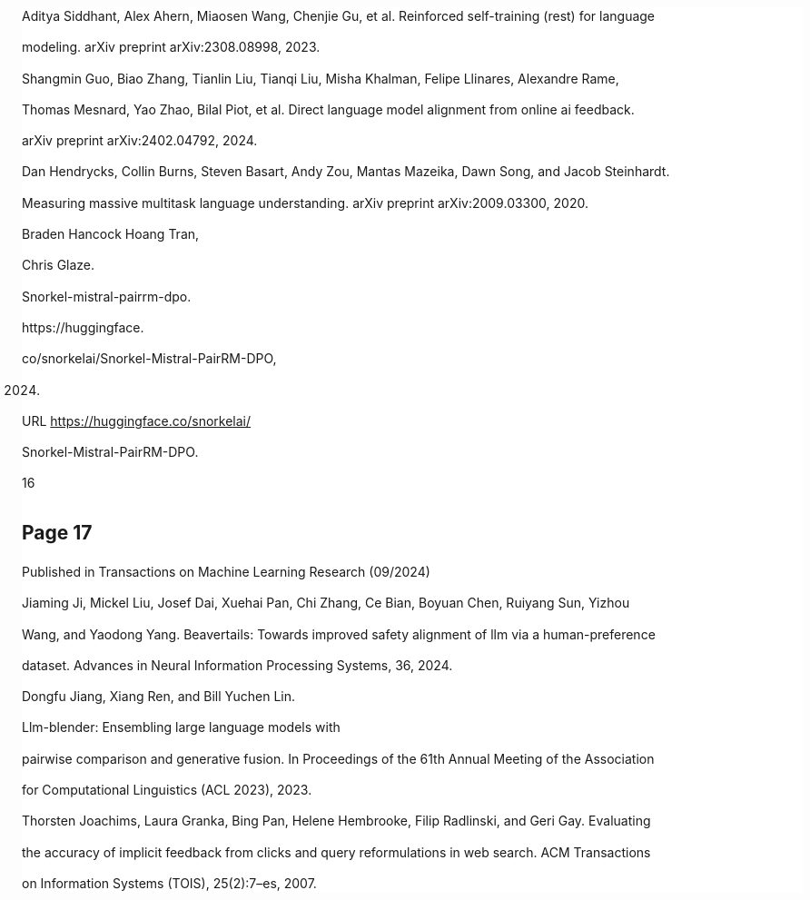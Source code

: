 Aditya Siddhant, Alex Ahern, Miaosen Wang, Chenjie Gu, et al. Reinforced self-training (rest) for language

modeling. arXiv preprint arXiv:2308.08998, 2023.

Shangmin Guo, Biao Zhang, Tianlin Liu, Tianqi Liu, Misha Khalman, Felipe Llinares, Alexandre Rame,

Thomas Mesnard, Yao Zhao, Bilal Piot, et al. Direct language model alignment from online ai feedback.

arXiv preprint arXiv:2402.04792, 2024.

Dan Hendrycks, Collin Burns, Steven Basart, Andy Zou, Mantas Mazeika, Dawn Song, and Jacob Steinhardt.

Measuring massive multitask language understanding. arXiv preprint arXiv:2009.03300, 2020.

Braden Hancock Hoang Tran,

Chris Glaze.

Snorkel-mistral-pairrm-dpo.

https://huggingface.

co/snorkelai/Snorkel-Mistral-PairRM-DPO,

2024.

URL https://huggingface.co/snorkelai/

Snorkel-Mistral-PairRM-DPO.

16

## Page 17

Published in Transactions on Machine Learning Research (09/2024)

Jiaming Ji, Mickel Liu, Josef Dai, Xuehai Pan, Chi Zhang, Ce Bian, Boyuan Chen, Ruiyang Sun, Yizhou

Wang, and Yaodong Yang. Beavertails: Towards improved safety alignment of llm via a human-preference

dataset. Advances in Neural Information Processing Systems, 36, 2024.

Dongfu Jiang, Xiang Ren, and Bill Yuchen Lin.

Llm-blender: Ensembling large language models with

pairwise comparison and generative fusion. In Proceedings of the 61th Annual Meeting of the Association

for Computational Linguistics (ACL 2023), 2023.

Thorsten Joachims, Laura Granka, Bing Pan, Helene Hembrooke, Filip Radlinski, and Geri Gay. Evaluating

the accuracy of implicit feedback from clicks and query reformulations in web search. ACM Transactions

on Information Systems (TOIS), 25(2):7–es, 2007.
